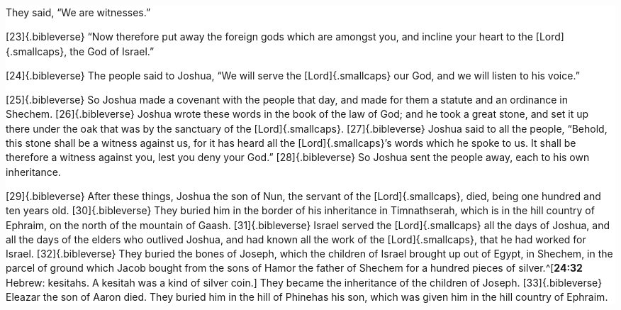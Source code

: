 They said, “We are witnesses.” 

[23]{.bibleverse} “Now therefore put away the foreign gods which are amongst you, and incline your heart to the [Lord]{.smallcaps}, the God of Israel.” 

[24]{.bibleverse} The people said to Joshua, “We will serve the [Lord]{.smallcaps} our God, and we will listen to his voice.” 

[25]{.bibleverse} So Joshua made a covenant with the people that day, and made for them a statute and an ordinance in Shechem. [26]{.bibleverse} Joshua wrote these words in the book of the law of God; and he took a great stone, and set it up there under the oak that was by the sanctuary of the [Lord]{.smallcaps}. [27]{.bibleverse} Joshua said to all the people, “Behold, this stone shall be a witness against us, for it has heard all the [Lord]{.smallcaps}’s words which he spoke to us. It shall be therefore a witness against you, lest you deny your God.” [28]{.bibleverse} So Joshua sent the people away, each to his own inheritance. 

[29]{.bibleverse} After these things, Joshua the son of Nun, the servant of the [Lord]{.smallcaps}, died, being one hundred and ten years old. [30]{.bibleverse} They buried him in the border of his inheritance in Timnathserah, which is in the hill country of Ephraim, on the north of the mountain of Gaash. [31]{.bibleverse} Israel served the [Lord]{.smallcaps} all the days of Joshua, and all the days of the elders who outlived Joshua, and had known all the work of the [Lord]{.smallcaps}, that he had worked for Israel. [32]{.bibleverse} They buried the bones of Joseph, which the children of Israel brought up out of Egypt, in Shechem, in the parcel of ground which Jacob bought from the sons of Hamor the father of Shechem for a hundred pieces of silver.^[**24:32** Hebrew: kesitahs. A kesitah was a kind of silver coin.] They became the inheritance of the children of Joseph. [33]{.bibleverse} Eleazar the son of Aaron died. They buried him in the hill of Phinehas his son, which was given him in the hill country of Ephraim. 
